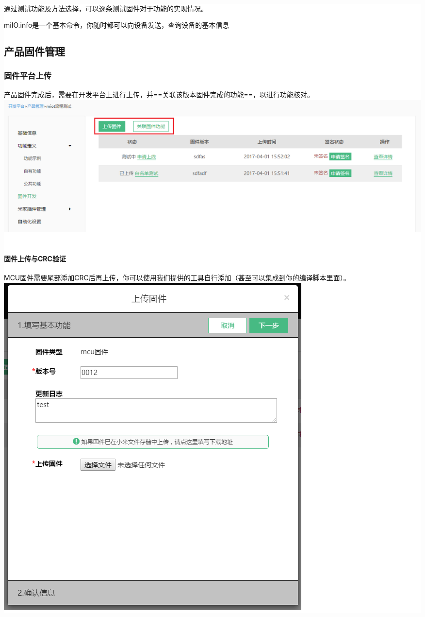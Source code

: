 通过测试功能及方法选择，可以逐条测试固件对于功能的实现情况。  

miIO.info是一个基本命令，你随时都可以向设备发送，查询设备的基本信息


## 产品固件管理

### 固件平台上传

产品固件完成后，需要在开发平台上进行上传，并==关联该版本固件完成的功能==，以进行功能核对。  
![open31](../md_images/new/open31.png)  

#### 固件上传与CRC验证

MCU固件需要尾部添加CRC后再上传，你可以使用我们提供的[工具](../md_images/crc32)自行添加（甚至可以集成到你的编译脚本里面）。  
![open32](../md_images/new/open32.png)  
